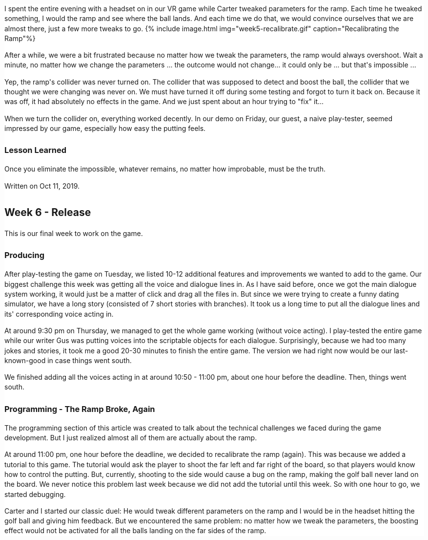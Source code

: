 I spent the entire evening with a headset on in our VR game while Carter tweaked parameters for the ramp. Each time he tweaked something, I would the ramp and see where the ball lands. And each time we do that, we would convince ourselves that we are almost there, just a few more tweaks to go.
{% include image.html img="week5-recalibrate.gif" caption="Recalibrating the Ramp"%}

After a while, we were a bit frustrated because no matter how we tweak the parameters, the ramp would always overshoot. Wait a minute, no matter how we change the parameters ... the outcome would not change... it could only be ... but that's impossible ...

Yep, the ramp's collider was never turned on. The collider that was supposed to detect and boost the ball, the collider that we thought we were changing was never on. We must have turned it off during some testing and forgot to turn it back on. Because it was off, it had absolutely no effects in the game. And we just spent about an hour trying to "fix" it...

When we turn the collider on, everything worked decently. In our demo on Friday, our guest, a naive play-tester, seemed impressed by our game, especially how easy the putting feels.

### Lesson Learned
Once you eliminate the impossible, whatever remains, no matter how improbable, must be the truth.

Written on Oct 11, 2019.

## Week 6 - Release
This is our final week to work on the game.
### Producing
After play-testing the game on Tuesday, we listed 10-12 additional features and improvements we wanted to add to the game. Our biggest challenge this week was getting all the voice and dialogue lines in. As I have said before, once we got the main dialogue system working, it would just be a matter of click and drag all the files in. But since we were trying to create a funny dating simulator, we have a long story (consisted of 7 short stories with branches). It took us a long time to put all the dialogue lines and its' corresponding voice acting in.

At around 9:30 pm on Thursday, we managed to get the whole game working (without voice acting). I play-tested the entire game while our writer Gus was putting voices into the scriptable objects for each dialogue. Surprisingly, because we had too many jokes and stories, it took me a good 20-30 minutes to finish the entire game. The version we had right now would be our last-known-good in case things went south.

We finished adding all the voices acting in at around 10:50 - 11:00 pm, about one hour before the deadline. Then, things went south.
### Programming - The Ramp Broke, Again
The programming section of this article was created to talk about the technical challenges we faced during the game development. But I just realized almost all of them are actually about the ramp.

At around 11:00 pm, one hour before the deadline, we decided to recalibrate the ramp (again). This was because we added a tutorial to this game. The tutorial would ask the player to shoot the far left and far right of the board, so that players would know how to control the putting. But, currently, shooting to the side would cause a bug on the ramp, making the golf ball never land on the board. We never notice this problem last week because we did not add the tutorial until this week. So with one hour to go, we started debugging.

Carter and I started our classic duel: He would tweak different parameters on the ramp and I would be in the headset hitting the golf ball and giving him feedback. But we encountered the same problem: no matter how we tweak the parameters, the boosting effect would not be activated for all the balls landing on the far sides of the ramp.
